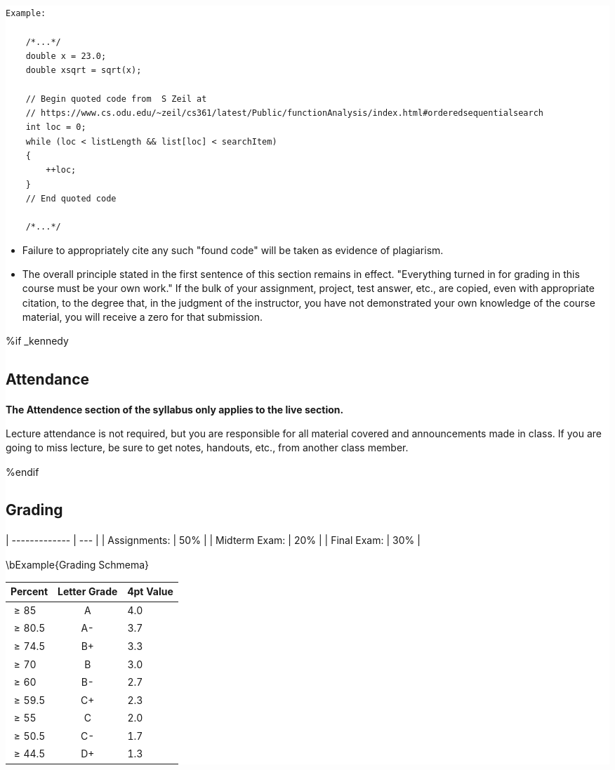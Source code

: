     Example:

        /*...*/
        double x = 23.0;
        double xsqrt = sqrt(x);

        // Begin quoted code from  S Zeil at
        // https://www.cs.odu.edu/~zeil/cs361/latest/Public/functionAnalysis/index.html#orderedsequentialsearch
        int loc = 0;
        while (loc < listLength && list[loc] < searchItem)
        {
            ++loc;
        }
        // End quoted code

        /*...*/

* Failure to appropriately cite any such "found code" will be taken as
    evidence of plagiarism.

* The overall principle stated in the first sentence of this section remains in
  effect.  "Everything turned in for grading in this course must be your own
  work."   If the bulk of your assignment, project, test answer, etc., are
  copied, even with appropriate citation, to the degree that, in the judgment of
  the instructor, you have not demonstrated your own knowledge of the course
  material, you will receive a zero for that submission.

%if _kennedy

## Attendance

**The Attendence section of the syllabus only applies to the live section.**

Lecture attendance is not required, but you are responsible for all material
covered and announcements made in class. If you are going to miss lecture, be
sure to get notes, handouts, etc., from another class member.

%endif

## Grading

| ------------- | --- |
| Assignments:  | 50% |
| Midterm Exam: | 20% |
| Final Exam:   | 30% |

\bExample{Grading Schmema}

| Percent     | Letter Grade | 4pt Value |
| :---        | :-----:      | :------   |
| $\geq 85$   | A            | 4.0       |
| $\geq 80.5$ | A-           | 3.7       |
| $\geq 74.5$ | B+           | 3.3       |
| $\geq 70$   | B            | 3.0       |
| $\geq 60$   | B-           | 2.7       |
| $\geq 59.5$ | C+           | 2.3       |
| $\geq 55$   | C            | 2.0       |
| $\geq 50.5$ | C-           | 1.7       |
| $\geq 44.5$ | D+           | 1.3       |